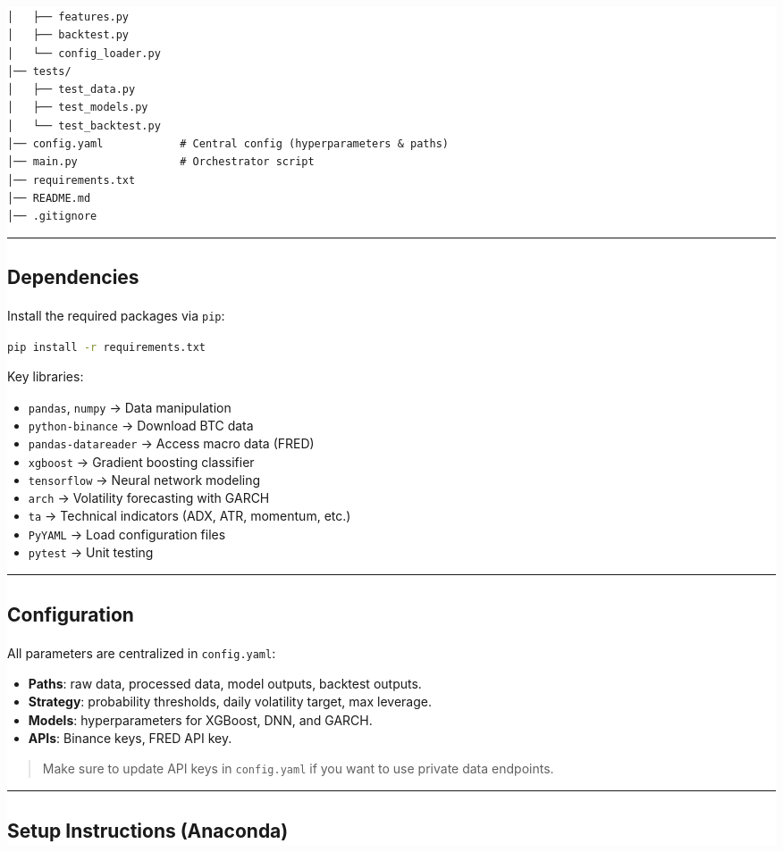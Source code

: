 ```
│   ├── features.py
│   ├── backtest.py
│   └── config_loader.py
│── tests/
│   ├── test_data.py
│   ├── test_models.py
│   └── test_backtest.py
│── config.yaml            # Central config (hyperparameters & paths)
│── main.py                # Orchestrator script
│── requirements.txt
│── README.md
│── .gitignore
```

---

## Dependencies

Install the required packages via `pip`:

```bash
pip install -r requirements.txt
```

Key libraries:

- `pandas`, `numpy` → Data manipulation  
- `python-binance` → Download BTC data  
- `pandas-datareader` → Access macro data (FRED)  
- `xgboost` → Gradient boosting classifier  
- `tensorflow` → Neural network modeling  
- `arch` → Volatility forecasting with GARCH  
- `ta` → Technical indicators (ADX, ATR, momentum, etc.)  
- `PyYAML` → Load configuration files  
- `pytest` → Unit testing

---

## Configuration

All parameters are centralized in `config.yaml`:

- **Paths**: raw data, processed data, model outputs, backtest outputs.  
- **Strategy**: probability thresholds, daily volatility target, max leverage.  
- **Models**: hyperparameters for XGBoost, DNN, and GARCH.  
- **APIs**: Binance keys, FRED API key.  

> Make sure to update API keys in `config.yaml` if you want to use private data endpoints.

---

## Setup Instructions (Anaconda)
